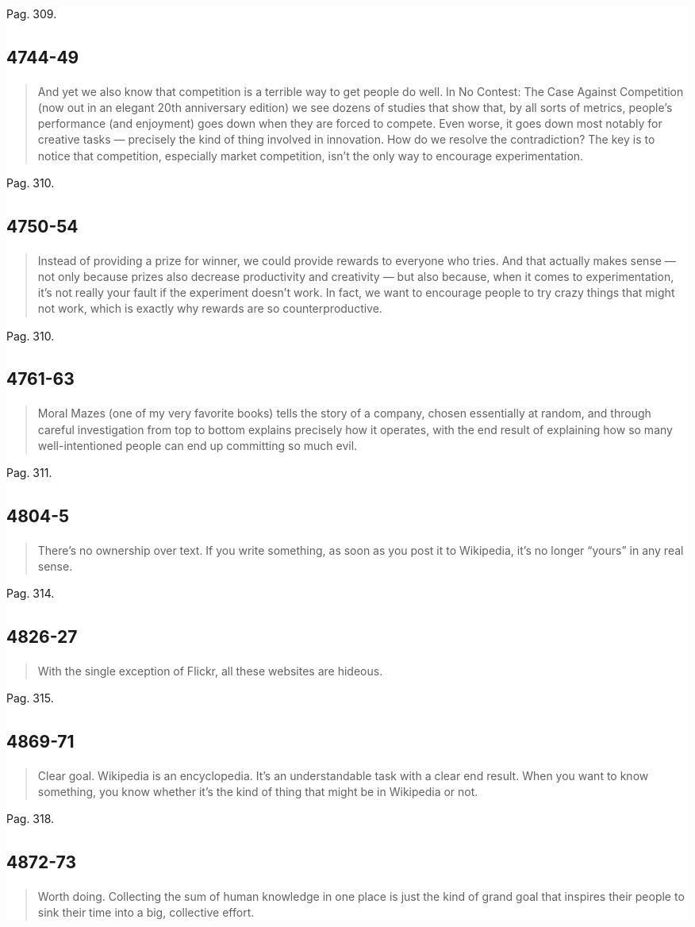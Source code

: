 Pag. 309.

## <a name="4744-49">4744-49</a>
>And yet we also know that competition is a terrible way to get people do well. In No Contest: The Case Against Competition (now out in an elegant 20th anniversary edition) we see dozens of studies that show that, by all sorts of metrics, people’s performance (and enjoyment) goes down when they are forced to compete. Even worse, it goes down most notably for creative tasks — precisely the kind of thing involved in innovation. How do we resolve the contradiction? The key is to notice that competition, especially market competition, isn’t the only way to encourage experimentation.

Pag. 310.

## <a name="4750-54">4750-54</a>
>Instead of providing a prize for winner, we could provide rewards to everyone who tries. And that actually makes sense — not only because prizes also decrease productivity and creativity — but also because, when it comes to experimentation, it’s not really your fault if the experiment doesn’t work. In fact, we want to encourage people to try crazy things that might not work, which is exactly why rewards are so counterproductive.

Pag. 310.

## <a name="4761-63">4761-63</a>
>Moral Mazes (one of my very favorite books) tells the story of a company, chosen essentially at random, and through careful investigation from top to bottom explains precisely how it operates, with the end result of explaining how so many well-intentioned people can end up committing so much evil.

Pag. 311.

## <a name="4804-5">4804-5</a>
>There’s no ownership over text. If you write something, as soon as you post it to Wikipedia, it’s no longer “yours” in any real sense.

Pag. 314.

## <a name="4826-27">4826-27</a>
>With the single exception of Flickr, all these websites are hideous.

Pag. 315.

## <a name="4869-71">4869-71</a>
>Clear goal. Wikipedia is an encyclopedia. It’s an understandable task with a clear end result. When you want to know something, you know whether it’s the kind of thing that might be in Wikipedia or not.

Pag. 318.

## <a name="4872-73">4872-73</a>
>Worth doing. Collecting the sum of human knowledge in one place is just the kind of grand goal that inspires their people to sink their time into a big, collective effort.
